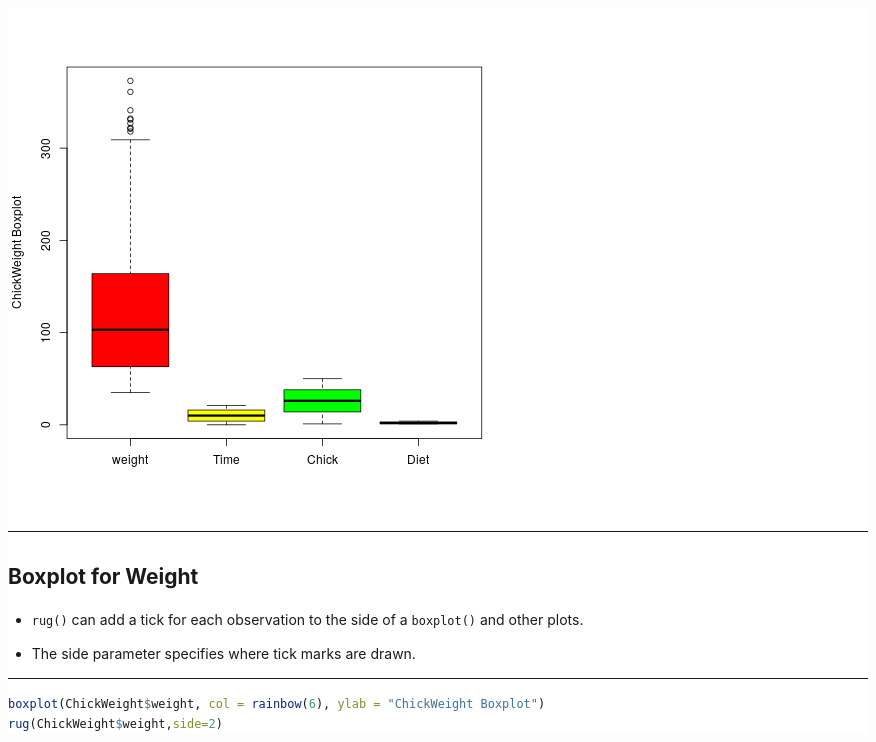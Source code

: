 ![plot of chunk unnamed-chunk-12](figure/unnamed-chunk-12-1.png)

---
## Boxplot for Weight 
* `rug()` can add a tick for each observation to the side of a `boxplot()` and other plots.

* The side parameter specifies where tick marks are drawn.

---

```r
boxplot(ChickWeight$weight, col = rainbow(6), ylab = "ChickWeight Boxplot")
rug(ChickWeight$weight,side=2)
```
